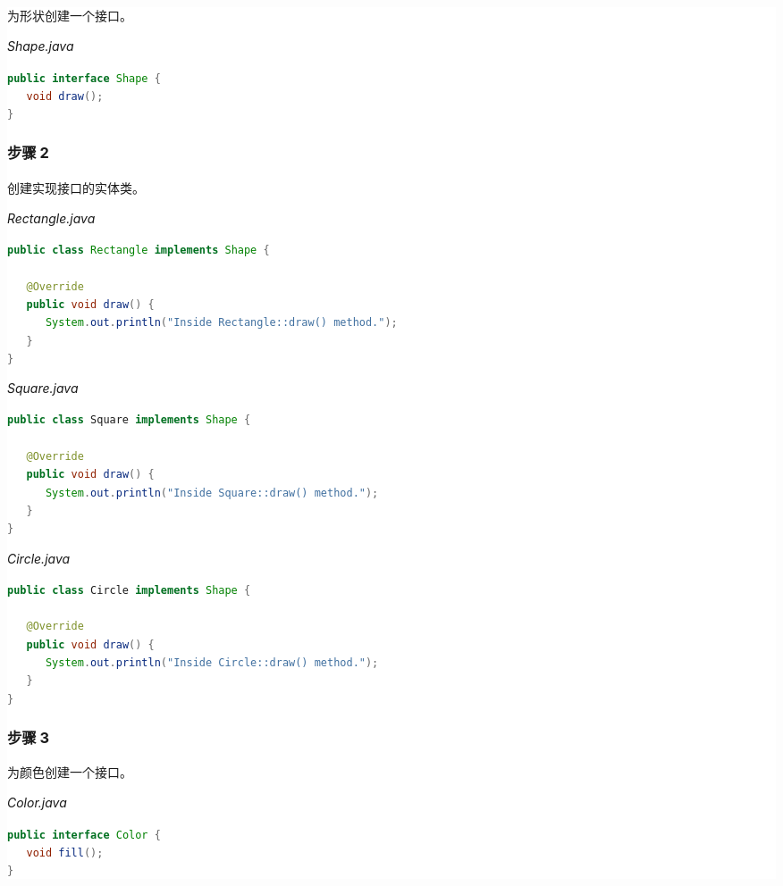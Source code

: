 为形状创建一个接口。

*Shape.java*

```java
public interface Shape {
   void draw();
}
```

### 步骤 2

创建实现接口的实体类。

*Rectangle.java*

```java
public class Rectangle implements Shape {

   @Override
   public void draw() {
      System.out.println("Inside Rectangle::draw() method.");
   }
}
```

*Square.java*

```java
public class Square implements Shape {

   @Override
   public void draw() {
      System.out.println("Inside Square::draw() method.");
   }
}
```

*Circle.java*

```java
public class Circle implements Shape {

   @Override
   public void draw() {
      System.out.println("Inside Circle::draw() method.");
   }
}
```

### 步骤 3

为颜色创建一个接口。

*Color.java*

```java
public interface Color {
   void fill();
}
```
